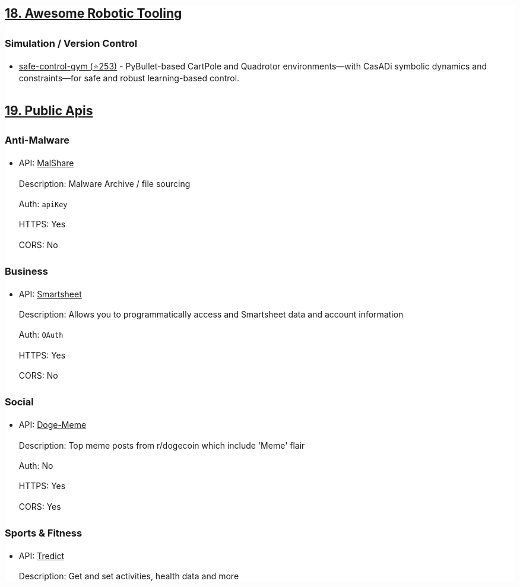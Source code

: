 ## [18. Awesome Robotic Tooling](/content/protontypes/awesome-robotic-tooling/week/README.md)

### Simulation / Version Control

*   [safe-control-gym (⭐253)](https://github.com/utiasDSL/safe-control-gym) - PyBullet-based CartPole and Quadrotor environments—with CasADi symbolic dynamics and constraints—for safe and robust learning-based control.

## [19. Public Apis](/content/public-apis/public-apis/week/README.md)

### Anti-Malware

- API: [MalShare](https://malshare.com/doc.php)

  Description: Malware Archive / file sourcing

  Auth: `apiKey`

  HTTPS: Yes

  CORS: No



### Business

- API: [Smartsheet](https://smartsheet.redoc.ly/)

  Description: Allows you to programmatically access and Smartsheet data and account information

  Auth: `OAuth`

  HTTPS: Yes

  CORS: No



### Social

- API: [Doge-Meme](https://api.doge-meme.lol/docs)

  Description: Top meme posts from r/dogecoin which include 'Meme' flair

  Auth: No

  HTTPS: Yes

  CORS: Yes



### Sports & Fitness

- API: [Tredict](https://www.tredict.com/blog/oauth_docs/)

  Description: Get and set activities, health data and more
